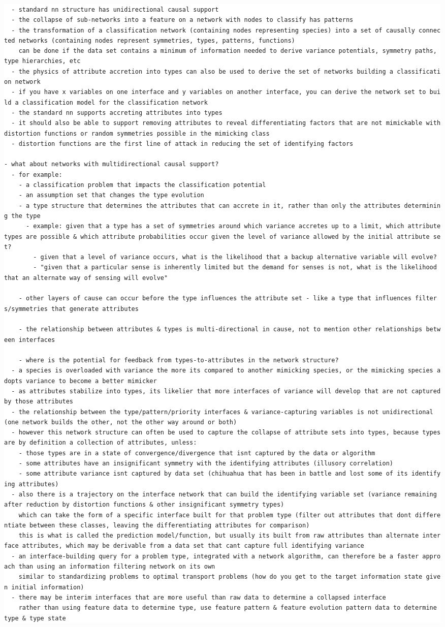       - standard nn structure has unidirectional causal support 
      - the collapse of sub-networks into a feature on a network with nodes to classify has patterns
      - the transformation of a classification network (containing nodes representing species) into a set of causally connected networks (containing nodes represent symmetries, types, patterns, functions)
        can be done if the data set contains a minimum of information needed to derive variance potentials, symmetry paths, type hierarchies, etc
      - the physics of attribute accretion into types can also be used to derive the set of networks building a classification network
      - if you have x variables on one interface and y variables on another interface, you can derive the network set to build a classification model for the classification network
      - the standard nn supports accreting attributes into types
      - it should also be able to support removing attributes to reveal differentiating factors that are not mimickable with distortion functions or random symmetries possible in the mimicking class
      - distortion functions are the first line of attack in reducing the set of identifying factors

    - what about networks with multidirectional causal support?
      - for example:
        - a classification problem that impacts the classification potential
        - an assumption set that changes the type evolution
        - a type structure that determines the attributes that can accrete in it, rather than only the attributes determining the type
          - example: given that a type has a set of symmetries around which variance accretes up to a limit, which attribute types are possible & which attribute probabilities occur given the level of variance allowed by the initial attribute set?
            - given that a level of variance occurs, what is the likelihood that a backup alternative variable will evolve?
            - "given that a particular sense is inherently limited but the demand for senses is not, what is the likelihood that an alternate way of sensing will evolve"

        - other layers of cause can occur before the type influences the attribute set - like a type that influences filters/symmetries that generate attributes

        - the relationship between attributes & types is multi-directional in cause, not to mention other relationships between interfaces

        - where is the potential for feedback from types-to-attributes in the network structure?
      - a species is overloaded with variance the more its compared to another mimicking species, or the mimicking species adopts variance to become a better mimicker
      - as attributes stabilize into types, its likelier that more interfaces of variance will develop that are not captured by those attributes
      - the relationship between the type/pattern/priority interfaces & variance-capturing variables is not unidirectional (one network builds the other, not the other way around or both)
      - however this network structure can often be used to capture the collapse of attribute sets into types, because types are by definition a collection of attributes, unless:
        - those types are in a state of convergence/divergence that isnt captured by the data or algorithm
        - some attributes have an insignificant symmetry with the identifying attributes (illusory correlation)
        - some attribute variance isnt captured by data set (chihuahua that has been in battle and lost some of its identifying attributes)
      - also there is a trajectory on the interface network that can build the identifying variable set (variance remaining after reduction by distortion functions & other insignificant symmetry types)
        which can take the form of a specific interface built for that problem type (filter out attributes that dont differentiate between these classes, leaving the differentiating attributes for comparison)
        this is what is called the prediction model/function, but usually its built from raw attributes than alternate interface attributes, which may be derivable from a data set that cant capture full identifying variance
      - an interface-building query for a problem type, integrated with a network algorithm, can therefore be a faster approach than using an information filtering network on its own
        similar to standardizing problems to optimal transport problems (how do you get to the target information state given initial information)
      - there may be interim interfaces that are more useful than raw data to determine a collapsed interface
        rather than using feature data to determine type, use feature pattern & feature evolution pattern data to determine type & type state
